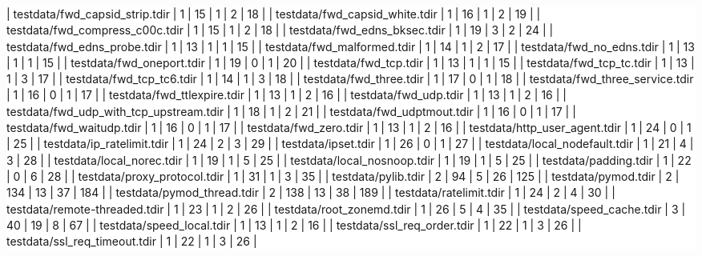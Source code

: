 | testdata/fwd_capsid_strip.tdir | 1 | 15 | 1 | 2 | 18 |
| testdata/fwd_capsid_white.tdir | 1 | 16 | 1 | 2 | 19 |
| testdata/fwd_compress_c00c.tdir | 1 | 15 | 1 | 2 | 18 |
| testdata/fwd_edns_bksec.tdir | 1 | 19 | 3 | 2 | 24 |
| testdata/fwd_edns_probe.tdir | 1 | 13 | 1 | 1 | 15 |
| testdata/fwd_malformed.tdir | 1 | 14 | 1 | 2 | 17 |
| testdata/fwd_no_edns.tdir | 1 | 13 | 1 | 1 | 15 |
| testdata/fwd_oneport.tdir | 1 | 19 | 0 | 1 | 20 |
| testdata/fwd_tcp.tdir | 1 | 13 | 1 | 1 | 15 |
| testdata/fwd_tcp_tc.tdir | 1 | 13 | 1 | 3 | 17 |
| testdata/fwd_tcp_tc6.tdir | 1 | 14 | 1 | 3 | 18 |
| testdata/fwd_three.tdir | 1 | 17 | 0 | 1 | 18 |
| testdata/fwd_three_service.tdir | 1 | 16 | 0 | 1 | 17 |
| testdata/fwd_ttlexpire.tdir | 1 | 13 | 1 | 2 | 16 |
| testdata/fwd_udp.tdir | 1 | 13 | 1 | 2 | 16 |
| testdata/fwd_udp_with_tcp_upstream.tdir | 1 | 18 | 1 | 2 | 21 |
| testdata/fwd_udptmout.tdir | 1 | 16 | 0 | 1 | 17 |
| testdata/fwd_waitudp.tdir | 1 | 16 | 0 | 1 | 17 |
| testdata/fwd_zero.tdir | 1 | 13 | 1 | 2 | 16 |
| testdata/http_user_agent.tdir | 1 | 24 | 0 | 1 | 25 |
| testdata/ip_ratelimit.tdir | 1 | 24 | 2 | 3 | 29 |
| testdata/ipset.tdir | 1 | 26 | 0 | 1 | 27 |
| testdata/local_nodefault.tdir | 1 | 21 | 4 | 3 | 28 |
| testdata/local_norec.tdir | 1 | 19 | 1 | 5 | 25 |
| testdata/local_nosnoop.tdir | 1 | 19 | 1 | 5 | 25 |
| testdata/padding.tdir | 1 | 22 | 0 | 6 | 28 |
| testdata/proxy_protocol.tdir | 1 | 31 | 1 | 3 | 35 |
| testdata/pylib.tdir | 2 | 94 | 5 | 26 | 125 |
| testdata/pymod.tdir | 2 | 134 | 13 | 37 | 184 |
| testdata/pymod_thread.tdir | 2 | 138 | 13 | 38 | 189 |
| testdata/ratelimit.tdir | 1 | 24 | 2 | 4 | 30 |
| testdata/remote-threaded.tdir | 1 | 23 | 1 | 2 | 26 |
| testdata/root_zonemd.tdir | 1 | 26 | 5 | 4 | 35 |
| testdata/speed_cache.tdir | 3 | 40 | 19 | 8 | 67 |
| testdata/speed_local.tdir | 1 | 13 | 1 | 2 | 16 |
| testdata/ssl_req_order.tdir | 1 | 22 | 1 | 3 | 26 |
| testdata/ssl_req_timeout.tdir | 1 | 22 | 1 | 3 | 26 |
